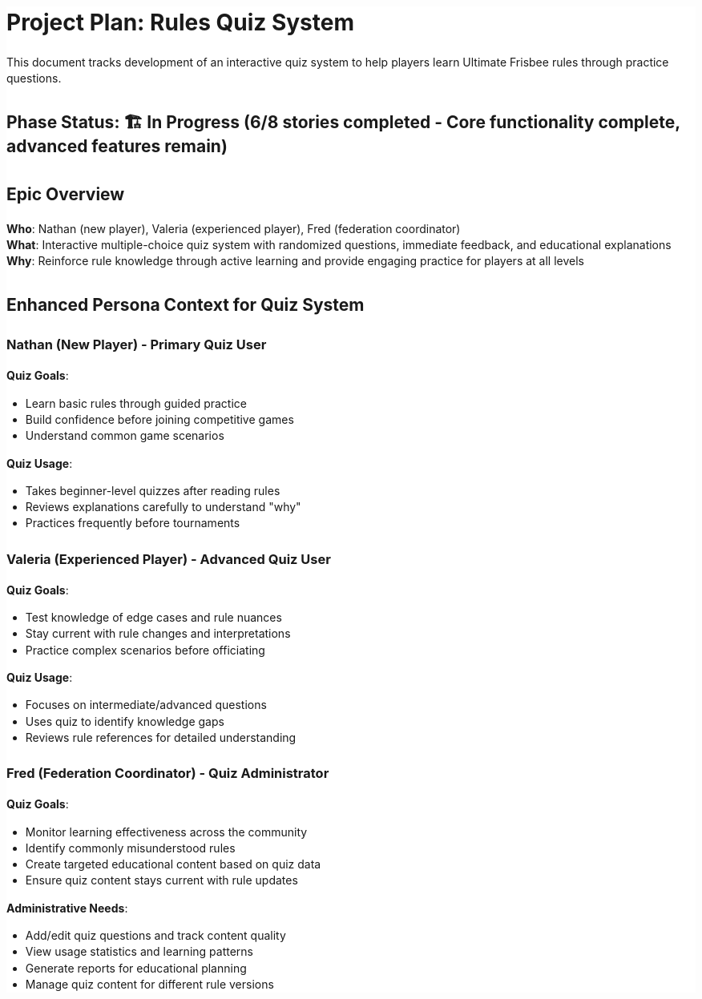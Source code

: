 # Project Plan: Rules Quiz System

This document tracks development of an interactive quiz system to help players learn Ultimate Frisbee rules through practice questions.

## Phase Status: 🏗️ **In Progress** (6/8 stories completed - Core functionality complete, advanced features remain)

## Epic Overview

**Who**: Nathan (new player), Valeria (experienced player), Fred (federation coordinator)  
**What**: Interactive multiple-choice quiz system with randomized questions, immediate feedback, and educational explanations  
**Why**: Reinforce rule knowledge through active learning and provide engaging practice for players at all levels

## Enhanced Persona Context for Quiz System

### Nathan (New Player) - Primary Quiz User
**Quiz Goals**: 
- Learn basic rules through guided practice
- Build confidence before joining competitive games
- Understand common game scenarios

**Quiz Usage**:
- Takes beginner-level quizzes after reading rules
- Reviews explanations carefully to understand "why"
- Practices frequently before tournaments

### Valeria (Experienced Player) - Advanced Quiz User
**Quiz Goals**:
- Test knowledge of edge cases and rule nuances
- Stay current with rule changes and interpretations
- Practice complex scenarios before officiating

**Quiz Usage**:
- Focuses on intermediate/advanced questions
- Uses quiz to identify knowledge gaps
- Reviews rule references for detailed understanding

### Fred (Federation Coordinator) - Quiz Administrator
**Quiz Goals**:
- Monitor learning effectiveness across the community
- Identify commonly misunderstood rules
- Create targeted educational content based on quiz data
- Ensure quiz content stays current with rule updates

**Administrative Needs**:
- Add/edit quiz questions and track content quality
- View usage statistics and learning patterns
- Generate reports for educational planning
- Manage quiz content for different rule versions
